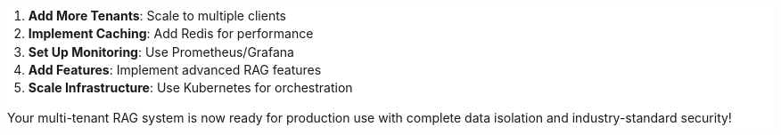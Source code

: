 1. **Add More Tenants**: Scale to multiple clients
2. **Implement Caching**: Add Redis for performance
3. **Set Up Monitoring**: Use Prometheus/Grafana
4. **Add Features**: Implement advanced RAG features
5. **Scale Infrastructure**: Use Kubernetes for orchestration

Your multi-tenant RAG system is now ready for production use with complete data isolation and industry-standard security!
